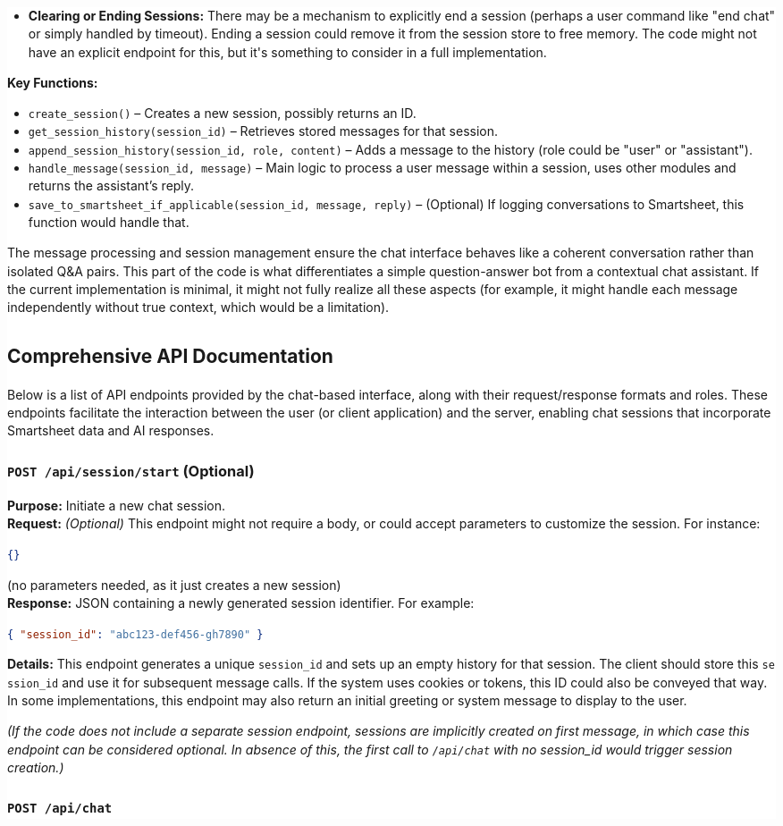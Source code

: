 - **Clearing or Ending Sessions:** There may be a mechanism to explicitly end a session (perhaps a user command like "end chat" or simply handled by timeout). Ending a session could remove it from the session store to free memory. The code might not have an explicit endpoint for this, but it's something to consider in a full implementation.

**Key Functions:**

- `create_session()` – Creates a new session, possibly returns an ID.
- `get_session_history(session_id)` – Retrieves stored messages for that session.
- `append_session_history(session_id, role, content)` – Adds a message to the history (role could be "user" or "assistant").
- `handle_message(session_id, message)` – Main logic to process a user message within a session, uses other modules and returns the assistant’s reply.
- `save_to_smartsheet_if_applicable(session_id, message, reply)` – (Optional) If logging conversations to Smartsheet, this function would handle that.

The message processing and session management ensure the chat interface behaves like a coherent conversation rather than isolated Q&A pairs. This part of the code is what differentiates a simple question-answer bot from a contextual chat assistant. If the current implementation is minimal, it might not fully realize all these aspects (for example, it might handle each message independently without true context, which would be a limitation).

## Comprehensive API Documentation

Below is a list of API endpoints provided by the chat-based interface, along with their request/response formats and roles. These endpoints facilitate the interaction between the user (or client application) and the server, enabling chat sessions that incorporate Smartsheet data and AI responses.

### `POST /api/session/start` (Optional)

**Purpose:** Initiate a new chat session.  
**Request:** _(Optional)_ This endpoint might not require a body, or could accept parameters to customize the session. For instance:

```json
{}
```

(no parameters needed, as it just creates a new session)  
**Response:** JSON containing a newly generated session identifier. For example:

```json
{ "session_id": "abc123-def456-gh7890" }
```

**Details:** This endpoint generates a unique `session_id` and sets up an empty history for that session. The client should store this `session_id` and use it for subsequent message calls. If the system uses cookies or tokens, this ID could also be conveyed that way. In some implementations, this endpoint may also return an initial greeting or system message to display to the user.

_(If the code does not include a separate session endpoint, sessions are implicitly created on first message, in which case this endpoint can be considered optional. In absence of this, the first call to `/api/chat` with no session_id would trigger session creation.)_

### `POST /api/chat`
